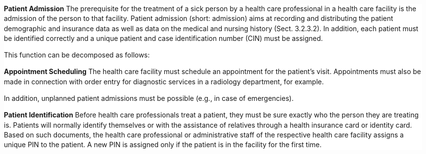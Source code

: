 **Patient Admission**
The prerequisite for the treatment of a sick person by a health care professional in a health care facility is the admission of the person to that facility.
Patient admission (short: admission) aims at recording and distributing the patient demographic and insurance data as well as data on the medical and nursing history (Sect. 3.2.3.2). In addition, each patient must be identified correctly and a unique patient and case identification number (CIN) must be assigned.

This function can be decomposed as follows:

**Appointment Scheduling**
The health care facility must schedule an appointment for the patient’s visit. Appointments must also be made in connection with order entry for diagnostic services in a radiology department, for example.

In addition, unplanned patient admissions must be possible (e.g., in case of emergencies).

**Patient Identification**
Before health care professionals treat a patient, they must be sure exactly who the person they are treating is.
Patients will normally identify themselves or with the assistance of relatives through a health insurance card or identity card.
Based on such documents, the health care professional or administrative staff of the respective health care facility assigns a unique PIN to the patient. A new PIN is assigned only if the patient is in the facility for the first time.
